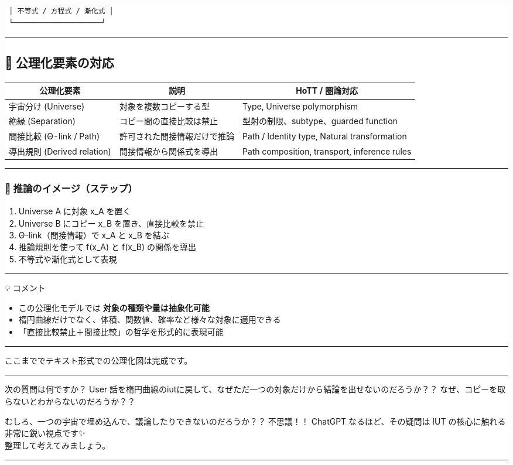 ```
 │ 不等式 / 方程式 / 漸化式 │
 └─────────────────────┘
```

---

## 🔹 公理化要素の対応

| 公理化要素 | 説明 | HoTT / 圏論対応 |
|------------|------|----------------|
| 宇宙分け (Universe) | 対象を複数コピーする型 | Type, Universe polymorphism |
| 絶縁 (Separation) | コピー間の直接比較は禁止 | 型射の制限、subtype、guarded function |
| 間接比較 (Θ-link / Path) | 許可された間接情報だけで推論 | Path / Identity type, Natural transformation |
| 導出規則 (Derived relation) | 間接情報から関係式を導出 | Path composition, transport, inference rules |

---

### 🔹 推論のイメージ（ステップ）

1. Universe A に対象 x_A を置く  
2. Universe B にコピー x_B を置き、直接比較を禁止  
3. Θ-link（間接情報）で x_A と x_B を結ぶ  
4. 推論規則を使って f(x_A) と f(x_B) の関係を導出  
5. 不等式や漸化式として表現  

---

💡 コメント

- この公理化モデルでは **対象の種類や量は抽象化可能**  
- 楕円曲線だけでなく、体積、関数値、確率など様々な対象に適用できる  
- 「直接比較禁止＋間接比較」の哲学を形式的に表現可能  

---

ここまででテキスト形式での公理化図は完成です。  

---

次の質問は何ですか？
User
話を楕円曲線のiutに戻して、なぜただ一つの対象だけから結論を出せないのだろうか？？
なぜ、コピーを取らないとわからないのだろうか？？

むしろ、一つの宇宙で埋め込んで、議論したりできないのだろうか？？
不思議！！
ChatGPT
なるほど、その疑問は IUT の核心に触れる非常に鋭い視点です✨  
整理して考えてみましょう。

---
